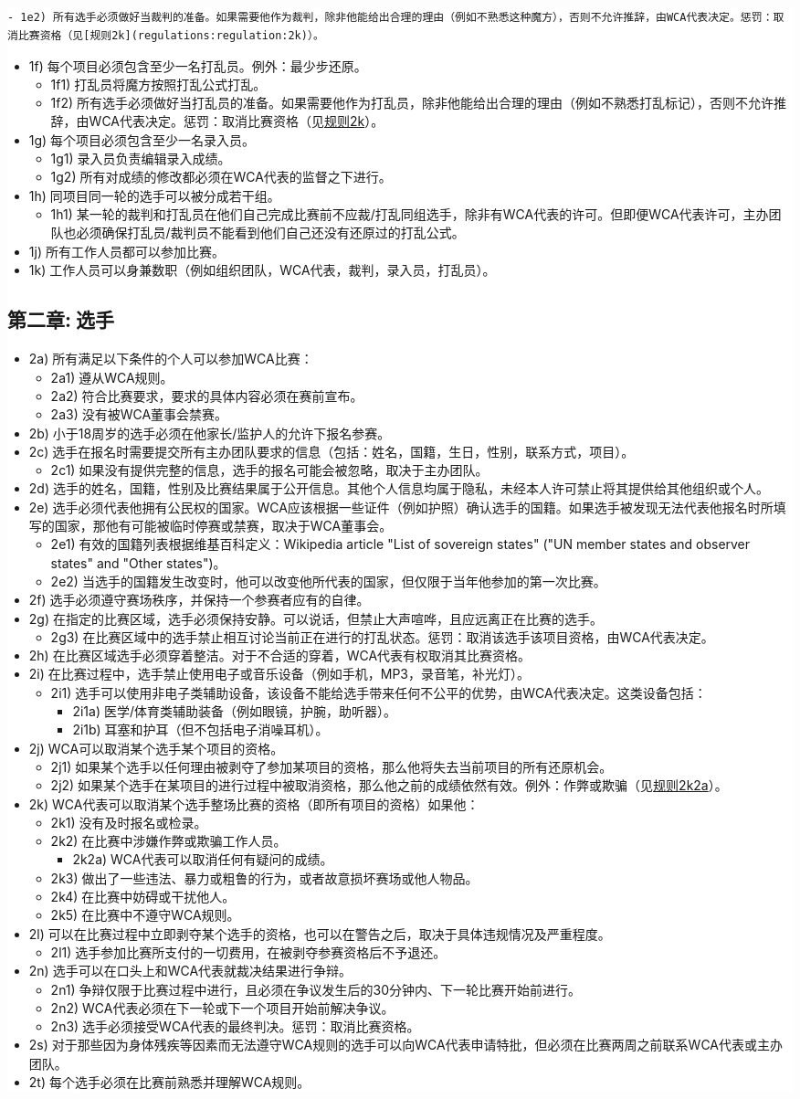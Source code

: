 	- 1e2) 所有选手必须做好当裁判的准备。如果需要他作为裁判，除非他能给出合理的理由（例如不熟悉这种魔方），否则不允许推辞，由WCA代表决定。惩罚：取消比赛资格（见[规则2k](regulations:regulation:2k)）。
- 1f) 每个项目必须包含至少一名打乱员。例外：最少步还原。
	- 1f1) 打乱员将魔方按照打乱公式打乱。
	- 1f2) 所有选手必须做好当打乱员的准备。如果需要他作为打乱员，除非他能给出合理的理由（例如不熟悉打乱标记），否则不允许推辞，由WCA代表决定。惩罚：取消比赛资格（见[规则2k](regulations:regulation:2k)）。
- 1g) 每个项目必须包含至少一名录入员。
	- 1g1) 录入员负责编辑录入成绩。
	- 1g2) 所有对成绩的修改都必须在WCA代表的监督之下进行。
- 1h) 同项目同一轮的选手可以被分成若干组。
	- 1h1) 某一轮的裁判和打乱员在他们自己完成比赛前不应裁/打乱同组选手，除非有WCA代表的许可。但即便WCA代表许可，主办团队也必须确保打乱员/裁判员不能看到他们自己还没有还原过的打乱公式。
- 1j) 所有工作人员都可以参加比赛。
- 1k) 工作人员可以身兼数职（例如组织团队，WCA代表，裁判，录入员，打乱员）。


## <article-2><competitors><competitors> 第二章:  选手

- 2a) 所有满足以下条件的个人可以参加WCA比赛：
	- 2a1) 遵从WCA规则。
	- 2a2) 符合比赛要求，要求的具体内容必须在赛前宣布。
	- 2a3) 没有被WCA董事会禁赛。
- 2b) 小于18周岁的选手必须在他家长/监护人的允许下报名参赛。
- 2c) 选手在报名时需要提交所有主办团队要求的信息（包括：姓名，国籍，生日，性别，联系方式，项目）。
	- 2c1) 如果没有提供完整的信息，选手的报名可能会被忽略，取决于主办团队。
- 2d) 选手的姓名，国籍，性别及比赛结果属于公开信息。其他个人信息均属于隐私，未经本人许可禁止将其提供给其他组织或个人。
- 2e) 选手必须代表他拥有公民权的国家。WCA应该根据一些证件（例如护照）确认选手的国籍。如果选手被发现无法代表他报名时所填写的国家，那他有可能被临时停赛或禁赛，取决于WCA董事会。
	- 2e1) 有效的国籍列表根据维基百科定义：Wikipedia article "List of sovereign states" ("UN member states and observer states" and "Other states")。
	- 2e2) 当选手的国籍发生改变时，他可以改变他所代表的国家，但仅限于当年他参加的第一次比赛。
- 2f) 选手必须遵守赛场秩序，并保持一个参赛者应有的自律。
- 2g) 在指定的比赛区域，选手必须保持安静。可以说话，但禁止大声喧哗，且应远离正在比赛的选手。
	- 2g3) 在比赛区域中的选手禁止相互讨论当前正在进行的打乱状态。惩罚：取消该选手该项目资格，由WCA代表决定。
- 2h) 在比赛区域选手必须穿着整洁。对于不合适的穿着，WCA代表有权取消其比赛资格。
- 2i) 在比赛过程中，选手禁止使用电子或音乐设备（例如手机，MP3，录音笔，补光灯）。
	- 2i1) 选手可以使用非电子类辅助设备，该设备不能给选手带来任何不公平的优势，由WCA代表决定。这类设备包括：
		- 2i1a) 医学/体育类辅助装备（例如眼镜，护腕，助听器）。
		- 2i1b) 耳塞和护耳（但不包括电子消噪耳机）。
- 2j) WCA可以取消某个选手某个项目的资格。
	- 2j1) 如果某个选手以任何理由被剥夺了参加某项目的资格，那么他将失去当前项目的所有还原机会。
	- 2j2) 如果某个选手在某项目的进行过程中被取消资格，那么他之前的成绩依然有效。例外：作弊或欺骗（见[规则2k2a](regulations:regulation:2k2a)）。
- 2k) WCA代表可以取消某个选手整场比赛的资格（即所有项目的资格）如果他：
	- 2k1) 没有及时报名或检录。
	- 2k2) 在比赛中涉嫌作弊或欺骗工作人员。
		- 2k2a) WCA代表可以取消任何有疑问的成绩。
	- 2k3) 做出了一些违法、暴力或粗鲁的行为，或者故意损坏赛场或他人物品。
	- 2k4) 在比赛中妨碍或干扰他人。
	- 2k5) 在比赛中不遵守WCA规则。
- 2l) 可以在比赛过程中立即剥夺某个选手的资格，也可以在警告之后，取决于具体违规情况及严重程度。
	- 2l1) 选手参加比赛所支付的一切费用，在被剥夺参赛资格后不予退还。
- 2n) 选手可以在口头上和WCA代表就裁决结果进行争辩。
	- 2n1) 争辩仅限于比赛过程中进行，且必须在争议发生后的30分钟内、下一轮比赛开始前进行。
	- 2n2) WCA代表必须在下一轮或下一个项目开始前解决争议。
	- 2n3) 选手必须接受WCA代表的最终判决。惩罚：取消比赛资格。
- 2s) 对于那些因为身体残疾等因素而无法遵守WCA规则的选手可以向WCA代表申请特批，但必须在比赛两周之前联系WCA代表或主办团队。
- 2t) 每个选手必须在比赛前熟悉并理解WCA规则。
